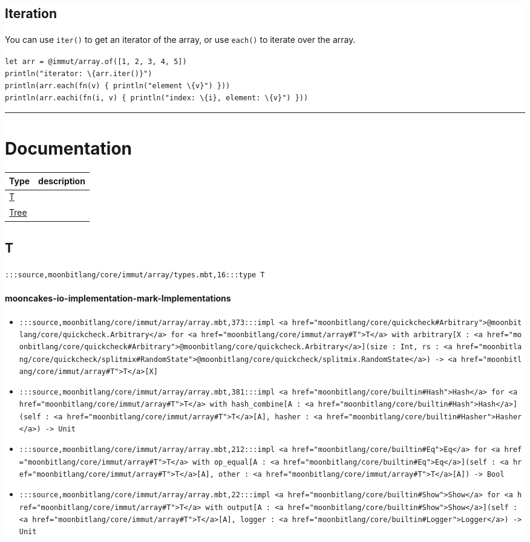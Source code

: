 ## Iteration

You can use `iter()` to get an iterator of the array, or use `each()` to iterate over the array.

```moonbit
let arr = @immut/array.of([1, 2, 3, 4, 5])
println("iterator: \{arr.iter()}")
println(arr.each(fn(v) { println("element \{v}") }))
println(arr.eachi(fn(i, v) { println("index: \{i}, element: \{v}") }))
```



---
# Documentation
|Type|description|
|---|---|
|[T](#T)||
|[Tree](#Tree)||

## T

```moonbit
:::source,moonbitlang/core/immut/array/types.mbt,16:::type T
```


#### mooncakes-io-implementation-mark-Implementations
- ```moonbit
  :::source,moonbitlang/core/immut/array/array.mbt,373:::impl <a href="moonbitlang/core/quickcheck#Arbitrary">@moonbitlang/core/quickcheck.Arbitrary</a> for <a href="moonbitlang/core/immut/array#T">T</a> with arbitrary[X : <a href="moonbitlang/core/quickcheck#Arbitrary">@moonbitlang/core/quickcheck.Arbitrary</a>](size : Int, rs : <a href="moonbitlang/core/quickcheck/splitmix#RandomState">@moonbitlang/core/quickcheck/splitmix.RandomState</a>) -> <a href="moonbitlang/core/immut/array#T">T</a>[X]
  ```
  > 
- ```moonbit
  :::source,moonbitlang/core/immut/array/array.mbt,381:::impl <a href="moonbitlang/core/builtin#Hash">Hash</a> for <a href="moonbitlang/core/immut/array#T">T</a> with hash_combine[A : <a href="moonbitlang/core/builtin#Hash">Hash</a>](self : <a href="moonbitlang/core/immut/array#T">T</a>[A], hasher : <a href="moonbitlang/core/builtin#Hasher">Hasher</a>) -> Unit
  ```
  > 
- ```moonbit
  :::source,moonbitlang/core/immut/array/array.mbt,212:::impl <a href="moonbitlang/core/builtin#Eq">Eq</a> for <a href="moonbitlang/core/immut/array#T">T</a> with op_equal[A : <a href="moonbitlang/core/builtin#Eq">Eq</a>](self : <a href="moonbitlang/core/immut/array#T">T</a>[A], other : <a href="moonbitlang/core/immut/array#T">T</a>[A]) -> Bool
  ```
  > 
- ```moonbit
  :::source,moonbitlang/core/immut/array/array.mbt,22:::impl <a href="moonbitlang/core/builtin#Show">Show</a> for <a href="moonbitlang/core/immut/array#T">T</a> with output[A : <a href="moonbitlang/core/builtin#Show">Show</a>](self : <a href="moonbitlang/core/immut/array#T">T</a>[A], logger : <a href="moonbitlang/core/builtin#Logger">Logger</a>) -> Unit
  ```
  > 
